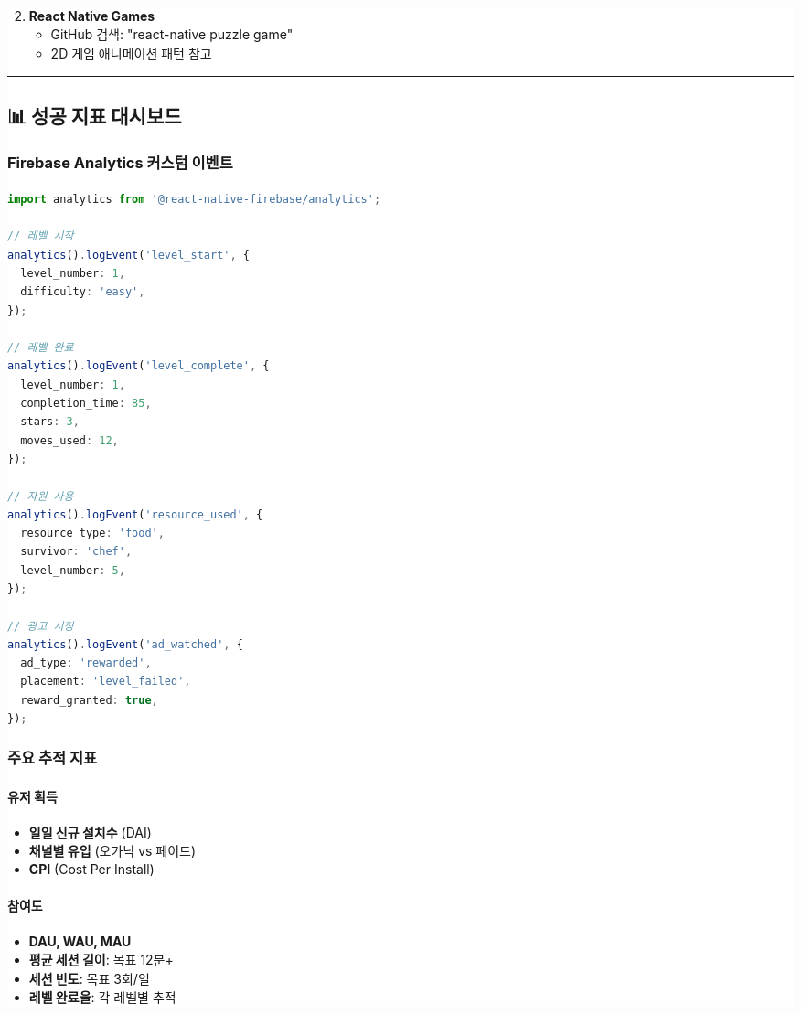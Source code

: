 2. **React Native Games**
   - GitHub 검색: "react-native puzzle game"
   - 2D 게임 애니메이션 패턴 참고

---

## 📊 성공 지표 대시보드

### Firebase Analytics 커스텀 이벤트
```typescript
import analytics from '@react-native-firebase/analytics';

// 레벨 시작
analytics().logEvent('level_start', {
  level_number: 1,
  difficulty: 'easy',
});

// 레벨 완료
analytics().logEvent('level_complete', {
  level_number: 1,
  completion_time: 85,
  stars: 3,
  moves_used: 12,
});

// 자원 사용
analytics().logEvent('resource_used', {
  resource_type: 'food',
  survivor: 'chef',
  level_number: 5,
});

// 광고 시청
analytics().logEvent('ad_watched', {
  ad_type: 'rewarded',
  placement: 'level_failed',
  reward_granted: true,
});
```

### 주요 추적 지표

#### 유저 획득
- **일일 신규 설치수** (DAI)
- **채널별 유입** (오가닉 vs 페이드)
- **CPI** (Cost Per Install)

#### 참여도
- **DAU, WAU, MAU**
- **평균 세션 길이**: 목표 12분+
- **세션 빈도**: 목표 3회/일
- **레벨 완료율**: 각 레벨별 추적
